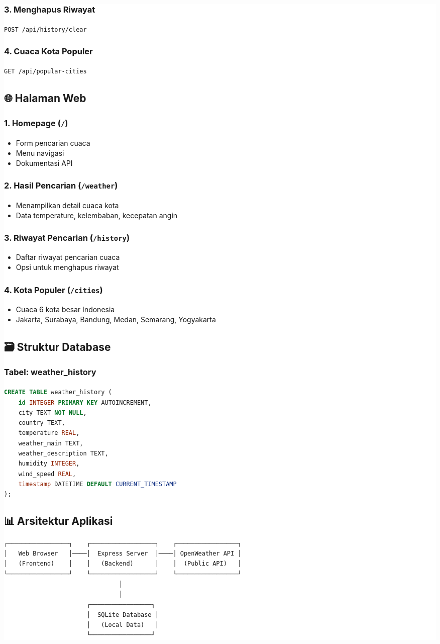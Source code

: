 ### 3. Menghapus Riwayat
```
POST /api/history/clear
```

### 4. Cuaca Kota Populer
```
GET /api/popular-cities
```

## 🌐 Halaman Web

### 1. Homepage (`/`)
- Form pencarian cuaca
- Menu navigasi
- Dokumentasi API

### 2. Hasil Pencarian (`/weather`)
- Menampilkan detail cuaca kota
- Data temperature, kelembaban, kecepatan angin

### 3. Riwayat Pencarian (`/history`)
- Daftar riwayat pencarian cuaca
- Opsi untuk menghapus riwayat

### 4. Kota Populer (`/cities`)
- Cuaca 6 kota besar Indonesia
- Jakarta, Surabaya, Bandung, Medan, Semarang, Yogyakarta

## 🗃️ Struktur Database

### Tabel: weather_history
```sql
CREATE TABLE weather_history (
    id INTEGER PRIMARY KEY AUTOINCREMENT,
    city TEXT NOT NULL,
    country TEXT,
    temperature REAL,
    weather_main TEXT,
    weather_description TEXT,
    humidity INTEGER,
    wind_speed REAL,
    timestamp DATETIME DEFAULT CURRENT_TIMESTAMP
);
```

## 📊 Arsitektur Aplikasi

```
┌─────────────────┐    ┌──────────────────┐    ┌─────────────────┐
│   Web Browser   │────│  Express Server  │────│ OpenWeather API │
│   (Frontend)    │    │   (Backend)      │    │  (Public API)   │
└─────────────────┘    └──────────────────┘    └─────────────────┘
                                │
                                │
                       ┌─────────────────┐
                       │  SQLite Database │
                       │   (Local Data)   │
                       └─────────────────┘
```
